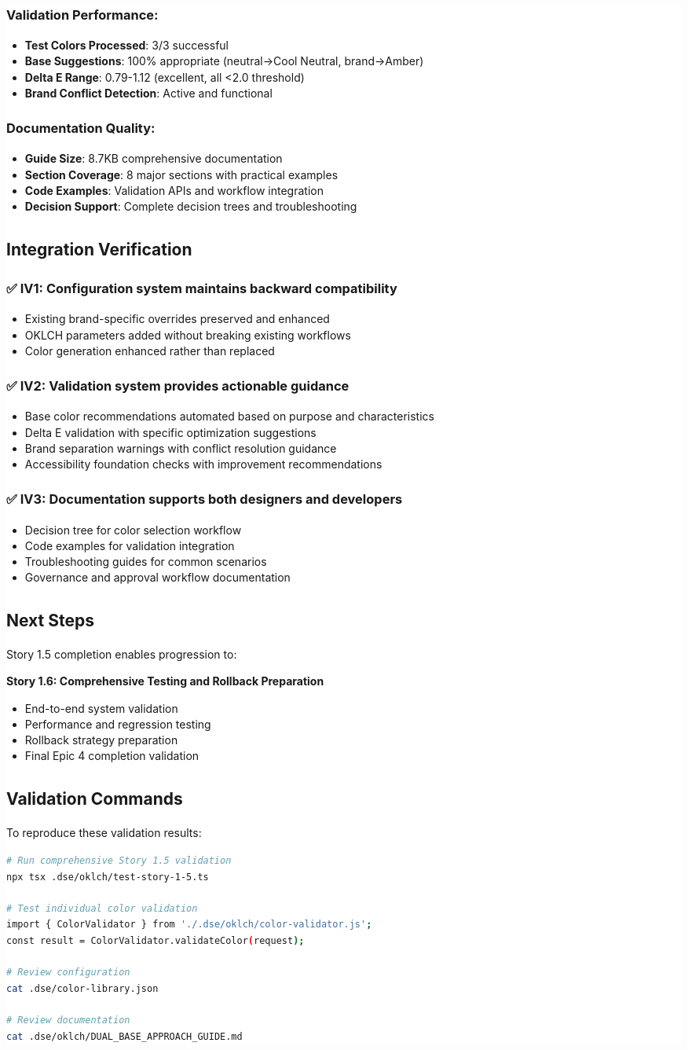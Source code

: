### Validation Performance:
- **Test Colors Processed**: 3/3 successful
- **Base Suggestions**: 100% appropriate (neutral→Cool Neutral, brand→Amber)
- **Delta E Range**: 0.79-1.12 (excellent, all <2.0 threshold)
- **Brand Conflict Detection**: Active and functional

### Documentation Quality:
- **Guide Size**: 8.7KB comprehensive documentation
- **Section Coverage**: 8 major sections with practical examples
- **Code Examples**: Validation APIs and workflow integration
- **Decision Support**: Complete decision trees and troubleshooting

## Integration Verification

### ✅ IV1: Configuration system maintains backward compatibility
- Existing brand-specific overrides preserved and enhanced
- OKLCH parameters added without breaking existing workflows
- Color generation enhanced rather than replaced

### ✅ IV2: Validation system provides actionable guidance
- Base color recommendations automated based on purpose and characteristics
- Delta E validation with specific optimization suggestions
- Brand separation warnings with conflict resolution guidance
- Accessibility foundation checks with improvement recommendations

### ✅ IV3: Documentation supports both designers and developers
- Decision tree for color selection workflow
- Code examples for validation integration
- Troubleshooting guides for common scenarios
- Governance and approval workflow documentation

## Next Steps

Story 1.5 completion enables progression to:

**Story 1.6: Comprehensive Testing and Rollback Preparation**
- End-to-end system validation
- Performance and regression testing
- Rollback strategy preparation
- Final Epic 4 completion validation

## Validation Commands

To reproduce these validation results:
```bash
# Run comprehensive Story 1.5 validation
npx tsx .dse/oklch/test-story-1-5.ts

# Test individual color validation
import { ColorValidator } from './.dse/oklch/color-validator.js';
const result = ColorValidator.validateColor(request);

# Review configuration
cat .dse/color-library.json

# Review documentation  
cat .dse/oklch/DUAL_BASE_APPROACH_GUIDE.md
```
